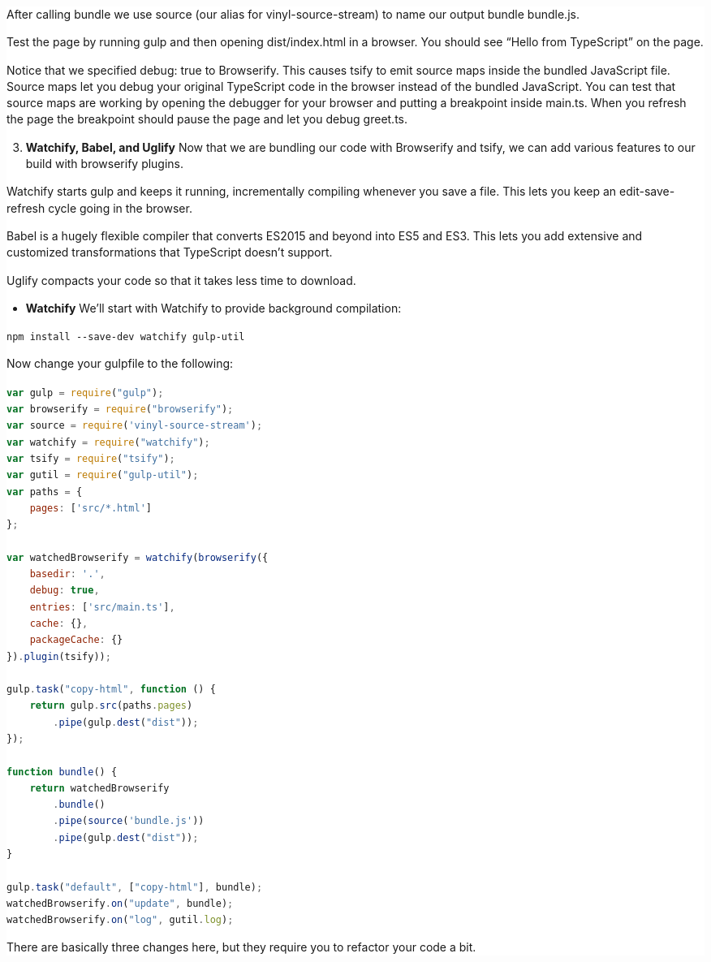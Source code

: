 After calling bundle we use source (our alias for vinyl-source-stream) to name our output bundle bundle.js.

Test the page by running gulp and then opening dist/index.html in a browser. You should see “Hello from TypeScript” on the page.

Notice that we specified debug: true to Browserify. This causes tsify to emit source maps inside the bundled JavaScript file. Source maps let you debug your original TypeScript code in the browser instead of the bundled JavaScript. You can test that source maps are working by opening the debugger for your browser and putting a breakpoint inside main.ts. When you refresh the page the breakpoint should pause the page and let you debug greet.ts.

3. __Watchify, Babel, and Uglify__
Now that we are bundling our code with Browserify and tsify, we can add various features to our build with browserify plugins.

Watchify starts gulp and keeps it running, incrementally compiling whenever you save a file. This lets you keep an edit-save-refresh cycle going in the browser.

Babel is a hugely flexible compiler that converts ES2015 and beyond into ES5 and ES3. This lets you add extensive and customized transformations that TypeScript doesn’t support.

Uglify compacts your code so that it takes less time to download.

- __Watchify__
We’ll start with Watchify to provide background compilation:

```shell
npm install --save-dev watchify gulp-util
```

Now change your gulpfile to the following:
``` javascript
var gulp = require("gulp");
var browserify = require("browserify");
var source = require('vinyl-source-stream');
var watchify = require("watchify");
var tsify = require("tsify");
var gutil = require("gulp-util");
var paths = {
    pages: ['src/*.html']
};

var watchedBrowserify = watchify(browserify({
    basedir: '.',
    debug: true,
    entries: ['src/main.ts'],
    cache: {},
    packageCache: {}
}).plugin(tsify));

gulp.task("copy-html", function () {
    return gulp.src(paths.pages)
        .pipe(gulp.dest("dist"));
});

function bundle() {
    return watchedBrowserify
        .bundle()
        .pipe(source('bundle.js'))
        .pipe(gulp.dest("dist"));
}

gulp.task("default", ["copy-html"], bundle);
watchedBrowserify.on("update", bundle);
watchedBrowserify.on("log", gutil.log);
```
There are basically three changes here, but they require you to refactor your code a bit.
